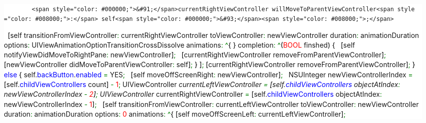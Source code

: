             <span style="color: #000000;">&#91;</span>currentRightViewController willMoveToParentViewController<span style="color: #008000;">:</span> self<span style="color: #000000;">&#93;</span><span style="color: #008000;">;</span>
&nbsp;
            <span style="color: #000000;">&#91;</span>self transitionFromViewController<span style="color: #008000;">:</span> currentRightViewController 
                              toViewController<span style="color: #008000;">:</span> newViewController
                                      duration<span style="color: #008000;">:</span> animationDuration
                                       options<span style="color: #008000;">:</span> UIViewAnimationOptionTransitionCrossDissolve
                                    animations<span style="color: #008000;">:</span> <span style="color: #008000;">^</span><span style="color: #000000;">&#123;</span>
                                    <span style="color: #000000;">&#125;</span> 
                                    completion<span style="color: #008000;">:</span> <span style="color: #008000;">^</span><span style="color: #000000;">&#40;</span><span style="color: #FF0000;">BOOL</span> finshed<span style="color: #000000;">&#41;</span> <span style="color: #000000;">&#123;</span>
&nbsp;
                                        <span style="color: #000000;">&#91;</span>self notifyViewDidMoveToRightPane<span style="color: #008000;">:</span> newViewController<span style="color: #000000;">&#93;</span><span style="color: #008000;">;</span>
&nbsp;
                                        <span style="color: #000000;">&#91;</span>currentRightViewController removeFromParentViewController<span style="color: #000000;">&#93;</span><span style="color: #008000;">;</span>
                                        <span style="color: #000000;">&#91;</span>newViewController didMoveToParentViewController<span style="color: #008000;">:</span> self<span style="color: #000000;">&#93;</span><span style="color: #008000;">;</span>
                                    <span style="color: #000000;">&#125;</span>
             <span style="color: #000000;">&#93;</span><span style="color: #008000;">;</span>
            <span style="color: #000000;">&#91;</span>currentRightViewController removeFromParentViewController<span style="color: #000000;">&#93;</span><span style="color: #008000;">;</span>
        <span style="color: #000000;">&#125;</span>
        <span style="color: #0600FF;">else</span>
        <span style="color: #000000;">&#123;</span>
            self.<span style="color: #0000FF;">backButton</span>.<span style="color: #0000FF;">enabled</span> <span style="color: #008000;">=</span> YES<span style="color: #008000;">;</span>
&nbsp;
            <span style="color: #000000;">&#91;</span>self moveOffScreenRight<span style="color: #008000;">:</span> newViewController<span style="color: #000000;">&#93;</span><span style="color: #008000;">;</span>
&nbsp;
            NSUInteger newViewControllerIndex <span style="color: #008000;">=</span> <span style="color: #000000;">&#91;</span>self.<span style="color: #0000FF;">childViewControllers</span> count<span style="color: #000000;">&#93;</span> <span style="color: #008000;">-</span> <span style="color: #FF0000;">1</span><span style="color: #008000;">;</span>
            UIViewController <span style="color: #008000;">*</span>currentLeftViewController <span style="color: #008000;">=</span> <span style="color: #000000;">&#91;</span>self.<span style="color: #0000FF;">childViewControllers</span> objectAtIndex<span style="color: #008000;">:</span> newViewControllerIndex <span style="color: #008000;">-</span> <span style="color: #FF0000;">2</span><span style="color: #000000;">&#93;</span><span style="color: #008000;">;</span>
            UIViewController <span style="color: #008000;">*</span>currentRightViewController <span style="color: #008000;">=</span> <span style="color: #000000;">&#91;</span>self.<span style="color: #0000FF;">childViewControllers</span> objectAtIndex<span style="color: #008000;">:</span> newViewControllerIndex <span style="color: #008000;">-</span> <span style="color: #FF0000;">1</span><span style="color: #000000;">&#93;</span><span style="color: #008000;">;</span>
&nbsp;
            <span style="color: #000000;">&#91;</span>self transitionFromViewController<span style="color: #008000;">:</span> currentLeftViewController 
                              toViewController<span style="color: #008000;">:</span> newViewController
                                      duration<span style="color: #008000;">:</span> animationDuration
                                       options<span style="color: #008000;">:</span> <span style="color: #FF0000;">0</span> 
                                    animations<span style="color: #008000;">:</span> <span style="color: #008000;">^</span><span style="color: #000000;">&#123;</span>
                                        <span style="color: #000000;">&#91;</span>self moveOffScreenLeft<span style="color: #008000;">:</span> currentLeftViewController<span style="color: #000000;">&#93;</span><span style="color: #008000;">;</span>
